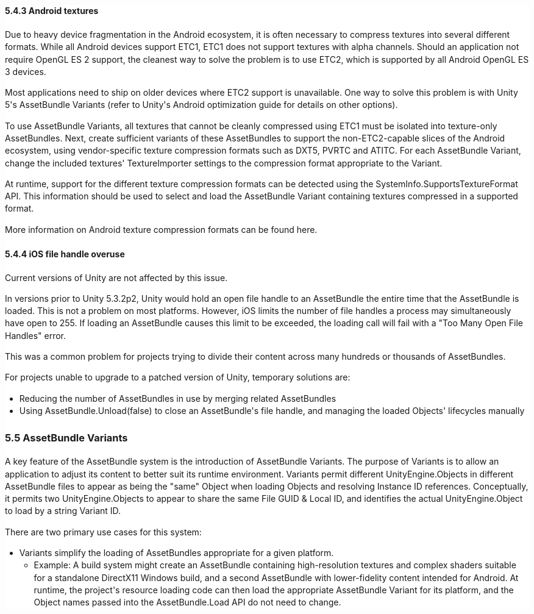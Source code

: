 #### 5.4.3 Android textures

Due to heavy device fragmentation in the Android ecosystem, it is often necessary to compress textures into several different formats. While all Android devices support ETC1, ETC1 does not support textures with alpha channels. Should an application not require OpenGL ES 2 support, the cleanest way to solve the problem is to use ETC2, which is supported by all Android OpenGL ES 3 devices.

Most applications need to ship on older devices where ETC2 support is unavailable. One way to solve this problem is with Unity 5's AssetBundle Variants (refer to Unity's Android optimization guide for details on other options).

To use AssetBundle Variants, all textures that cannot be cleanly compressed using ETC1 must be isolated into texture-only AssetBundles. Next, create sufficient variants of these AssetBundles to support the non-ETC2-capable slices of the Android ecosystem, using vendor-specific texture compression formats such as DXT5, PVRTC and ATITC. For each AssetBundle Variant, change the included textures' TextureImporter settings to the compression format appropriate to the Variant.

At runtime, support for the different texture compression formats can be detected using the SystemInfo.SupportsTextureFormat API. This information should be used to select and load the AssetBundle Variant containing textures compressed in a supported format.

More information on Android texture compression formats can be found here.

#### 5.4.4 iOS file handle overuse

Current versions of Unity are not affected by this issue.

In versions prior to Unity 5.3.2p2, Unity would hold an open file handle to an AssetBundle the entire time that the AssetBundle is loaded. This is not a problem on most platforms. However, iOS limits the number of file handles a process may simultaneously have open to 255. If loading an AssetBundle causes this limit to be exceeded, the loading call will fail with a "Too Many Open File Handles" error.

This was a common problem for projects trying to divide their content across many hundreds or thousands of AssetBundles.

For projects unable to upgrade to a patched version of Unity, temporary solutions are:

- Reducing the number of AssetBundles in use by merging related AssetBundles
- Using AssetBundle.Unload(false) to close an AssetBundle's file handle, and managing the loaded Objects' lifecycles manually

### 5.5 AssetBundle Variants

A key feature of the AssetBundle system is the introduction of AssetBundle Variants. The purpose of Variants is to allow an application to adjust its content to better suit its runtime environment. Variants permit different UnityEngine.Objects in different AssetBundle files to appear as being the "same" Object when loading Objects and resolving Instance ID references. Conceptually, it permits two UnityEngine.Objects to appear to share the same File GUID & Local ID, and identifies the actual UnityEngine.Object to load by a string Variant ID.

There are two primary use cases for this system:

- Variants simplify the loading of AssetBundles appropriate for a given platform.
  - Example: A build system might create an AssetBundle containing high-resolution textures and complex shaders suitable for a standalone DirectX11 Windows build, and a second AssetBundle with lower-fidelity content intended for Android. At runtime, the project's resource loading code can then load the appropriate AssetBundle Variant for its platform, and the Object names passed into the AssetBundle.Load API do not need to change.
